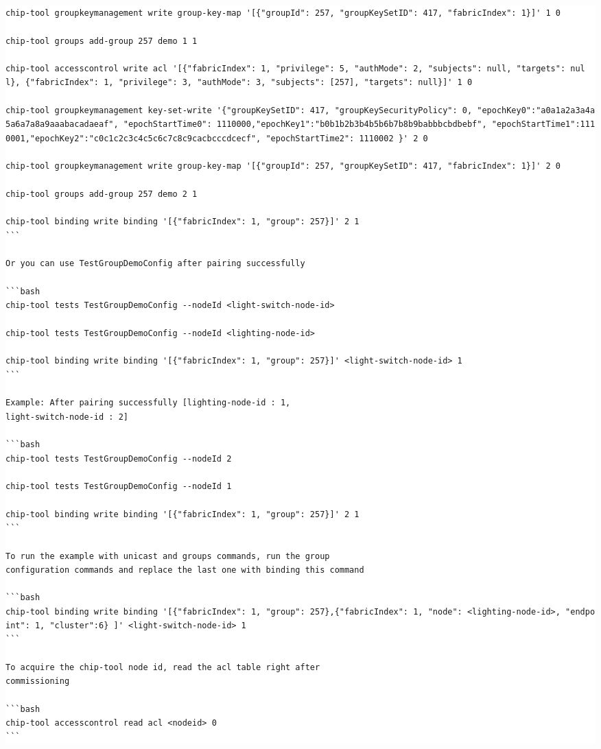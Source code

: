     chip-tool groupkeymanagement write group-key-map '[{"groupId": 257, "groupKeySetID": 417, "fabricIndex": 1}]' 1 0

    chip-tool groups add-group 257 demo 1 1

    chip-tool accesscontrol write acl '[{"fabricIndex": 1, "privilege": 5, "authMode": 2, "subjects": null, "targets": null}, {"fabricIndex": 1, "privilege": 3, "authMode": 3, "subjects": [257], "targets": null}]' 1 0

    chip-tool groupkeymanagement key-set-write '{"groupKeySetID": 417, "groupKeySecurityPolicy": 0, "epochKey0":"a0a1a2a3a4a5a6a7a8a9aaabacadaeaf", "epochStartTime0": 1110000,"epochKey1":"b0b1b2b3b4b5b6b7b8b9babbbcbdbebf", "epochStartTime1":1110001,"epochKey2":"c0c1c2c3c4c5c6c7c8c9cacbcccdcecf", "epochStartTime2": 1110002 }' 2 0

    chip-tool groupkeymanagement write group-key-map '[{"groupId": 257, "groupKeySetID": 417, "fabricIndex": 1}]' 2 0

    chip-tool groups add-group 257 demo 2 1

    chip-tool binding write binding '[{"fabricIndex": 1, "group": 257}]' 2 1
    ```

    Or you can use TestGroupDemoConfig after pairing successfully

    ```bash
    chip-tool tests TestGroupDemoConfig --nodeId <light-switch-node-id>

    chip-tool tests TestGroupDemoConfig --nodeId <lighting-node-id>

    chip-tool binding write binding '[{"fabricIndex": 1, "group": 257}]' <light-switch-node-id> 1
    ```

    Example: After pairing successfully [lighting-node-id : 1,
    light-switch-node-id : 2]

    ```bash
    chip-tool tests TestGroupDemoConfig --nodeId 2

    chip-tool tests TestGroupDemoConfig --nodeId 1

    chip-tool binding write binding '[{"fabricIndex": 1, "group": 257}]' 2 1
    ```

    To run the example with unicast and groups commands, run the group
    configuration commands and replace the last one with binding this command

    ```bash
    chip-tool binding write binding '[{"fabricIndex": 1, "group": 257},{"fabricIndex": 1, "node": <lighting-node-id>, "endpoint": 1, "cluster":6} ]' <light-switch-node-id> 1
    ```

    To acquire the chip-tool node id, read the acl table right after
    commissioning

    ```bash
    chip-tool accesscontrol read acl <nodeid> 0
    ```
